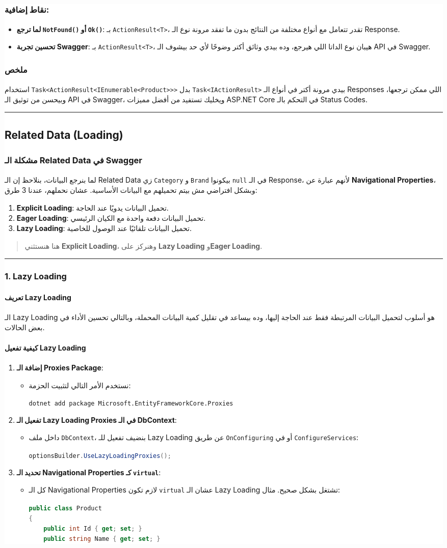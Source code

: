 ### نقاط إضافية:

- **لما ترجع `NotFound()` أو `Ok()`**: بـ `ActionResult<T>`، تقدر تتعامل مع أنواع مختلفة من النتائج بدون ما تفقد مرونة نوع الـ Response.

- **تحسين تجربة Swagger**: بـ `ActionResult<T>`، هيبان نوع الداتا اللي هيرجع، وده بيدي وثائق أكتر وضوحًا لأي حد بيشوف الـ API في Swagger.

### ملخص

استخدام `Task<ActionResult<IEnumerable<Product>>>` بدل `Task<IActionResult>` بيدي مرونة أكتر في أنواع الـ Responses اللي ممكن ترجعها، وبيحسن من توثيق الـ API في Swagger، ويخليك تستفيد من أفضل مميزات ASP.NET Core في التحكم بالـ Status Codes.

---

## Related Data (Loading)
### مشكلة الـ Related Data في Swagger

لما بنرجع البيانات، بنلاحظ إن الـ Related Data زي `Category` و `Brand` بيكونوا `null` في الـ Response، لأنهم عبارة عن **Navigational Properties**، وبشكل افتراضي مش بيتم تحميلهم مع البيانات الأساسية. عشان نحملهم، عندنا 3 طرق:

1. **Explicit Loading**: تحميل البيانات يدويًا عند الحاجة.
2. **Eager Loading**: تحميل البيانات دفعة واحدة مع الكيان الرئيسي.
3. **Lazy Loading**: تحميل البيانات تلقائيًا عند الوصول للخاصية.

> هنا هنستثني **Explicit Loading**، وهنركز على **Lazy Loading** و**Eager Loading**.

---

### 1. Lazy Loading

#### تعريف Lazy Loading
الـ Lazy Loading هو أسلوب لتحميل البيانات المرتبطة فقط عند الحاجة إليها، وده بيساعد في تقليل كمية البيانات المحملة، وبالتالي تحسين الأداء في بعض الحالات.

#### كيفية تفعيل Lazy Loading

1. **إضافة الـ Proxies Package**:
   - نستخدم الأمر التالي لتثبيت الحزمة:
     ```shell
     dotnet add package Microsoft.EntityFrameworkCore.Proxies
     ```

2. **تفعيل الـ Lazy Loading Proxies في الـ DbContext**:
   - داخل ملف `DbContext`، بنضيف تفعيل للـ Lazy Loading عن طريق `OnConfiguring` أو في `ConfigureServices`:
     ```csharp
     optionsBuilder.UseLazyLoadingProxies();
     ```

3. **تحديد الـ Navigational Properties كـ `virtual`**:
   - كل الـ Navigational Properties لازم تكون `virtual` عشان الـ Lazy Loading تشتغل بشكل صحيح. مثال:
     ```csharp
     public class Product
     {
         public int Id { get; set; }
         public string Name { get; set; }
